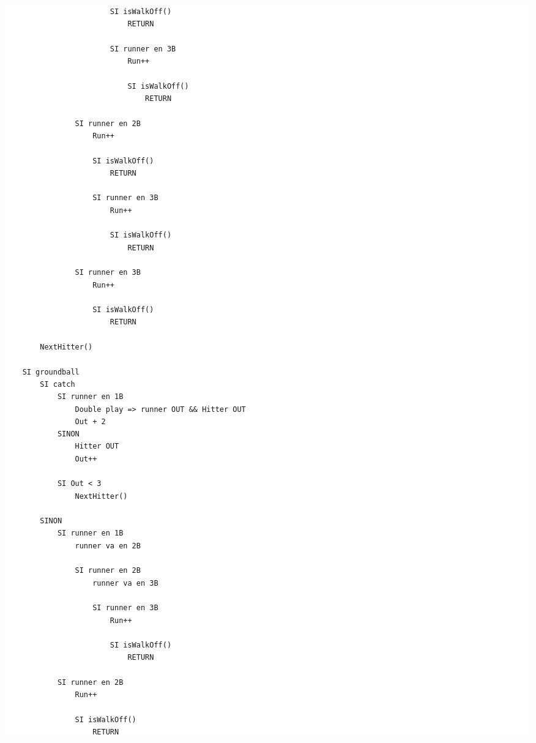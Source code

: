                             SI isWalkOff()
                                RETURN

                            SI runner en 3B
                                Run++

                                SI isWalkOff()
                                    RETURN

                    SI runner en 2B
                        Run++

                        SI isWalkOff()
                            RETURN

                        SI runner en 3B
                            Run++
                            
                            SI isWalkOff()
                                RETURN

                    SI runner en 3B
                        Run++

                        SI isWalkOff()
                            RETURN
            
            NextHitter()
        
        SI groundball
            SI catch
                SI runner en 1B
                    Double play => runner OUT && Hitter OUT
                    Out + 2
                SINON
                    Hitter OUT
                    Out++

                SI Out < 3
                    NextHitter()
            
            SINON
                SI runner en 1B
                    runner va en 2B

                    SI runner en 2B
                        runner va en 3B
                    
                        SI runner en 3B
                            Run++

                            SI isWalkOff()
                                RETURN
                
                SI runner en 2B
                    Run++

                    SI isWalkOff()
                        RETURN
